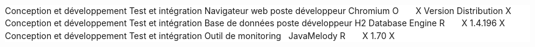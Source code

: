 
<tr>
<td class="org-left">Conception et développement</td>
<td class="org-left">Test et intégration</td>
<td class="org-left">Navigateur web</td>
<td class="org-left">poste développeur</td>
<td class="org-left">Chromium</td>
<td class="org-left">O</td>
<td class="org-left">&#xa0;</td>
<td class="org-left">&#xa0;</td>
<td class="org-left">&#xa0;</td>
<td class="org-left">X</td>
<td class="org-right">Version Distribution</td>
<td class="org-left">X</td>
<td class="org-right">&#xa0;</td>
<td class="org-left">&#xa0;</td>
</tr>


<tr>
<td class="org-left">Conception et développement</td>
<td class="org-left">Test et intégration</td>
<td class="org-left">Base de données</td>
<td class="org-left">poste développeur</td>
<td class="org-left">H2 Database Engine</td>
<td class="org-left">R</td>
<td class="org-left">&#xa0;</td>
<td class="org-left">&#xa0;</td>
<td class="org-left">&#xa0;</td>
<td class="org-left">X</td>
<td class="org-right">1.4.196</td>
<td class="org-left">X</td>
<td class="org-right">&#xa0;</td>
<td class="org-left">&#xa0;</td>
</tr>


<tr>
<td class="org-left">Conception et développement</td>
<td class="org-left">Test et intégration</td>
<td class="org-left">Outil de monitoring</td>
<td class="org-left">&#xa0;</td>
<td class="org-left">JavaMelody</td>
<td class="org-left">R</td>
<td class="org-left">&#xa0;</td>
<td class="org-left">&#xa0;</td>
<td class="org-left">&#xa0;</td>
<td class="org-left">X</td>
<td class="org-right">1.70</td>
<td class="org-left">X</td>
<td class="org-right">&#xa0;</td>
<td class="org-left">&#xa0;</td>
</tr>
